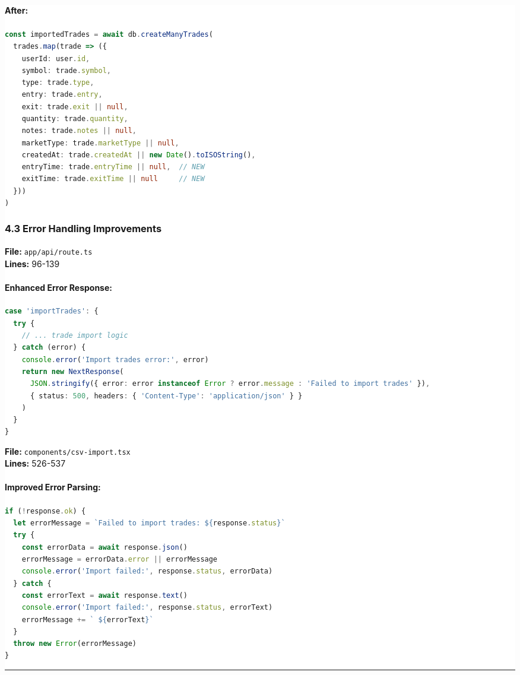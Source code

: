 #### After:
```typescript
const importedTrades = await db.createManyTrades(
  trades.map(trade => ({
    userId: user.id,
    symbol: trade.symbol,
    type: trade.type,
    entry: trade.entry,
    exit: trade.exit || null,
    quantity: trade.quantity,
    notes: trade.notes || null,
    marketType: trade.marketType || null,
    createdAt: trade.createdAt || new Date().toISOString(),
    entryTime: trade.entryTime || null,  // NEW
    exitTime: trade.exitTime || null     // NEW
  }))
)
```

### 4.3 Error Handling Improvements

**File:** `app/api/route.ts`  
**Lines:** 96-139  

#### Enhanced Error Response:
```typescript
case 'importTrades': {
  try {
    // ... trade import logic
  } catch (error) {
    console.error('Import trades error:', error)
    return new NextResponse(
      JSON.stringify({ error: error instanceof Error ? error.message : 'Failed to import trades' }), 
      { status: 500, headers: { 'Content-Type': 'application/json' } }
    )
  }
}
```

**File:** `components/csv-import.tsx`  
**Lines:** 526-537  

#### Improved Error Parsing:
```typescript
if (!response.ok) {
  let errorMessage = `Failed to import trades: ${response.status}`
  try {
    const errorData = await response.json()
    errorMessage = errorData.error || errorMessage
    console.error('Import failed:', response.status, errorData)
  } catch {
    const errorText = await response.text()
    console.error('Import failed:', response.status, errorText)
    errorMessage += ` ${errorText}`
  }
  throw new Error(errorMessage)
}
```

---